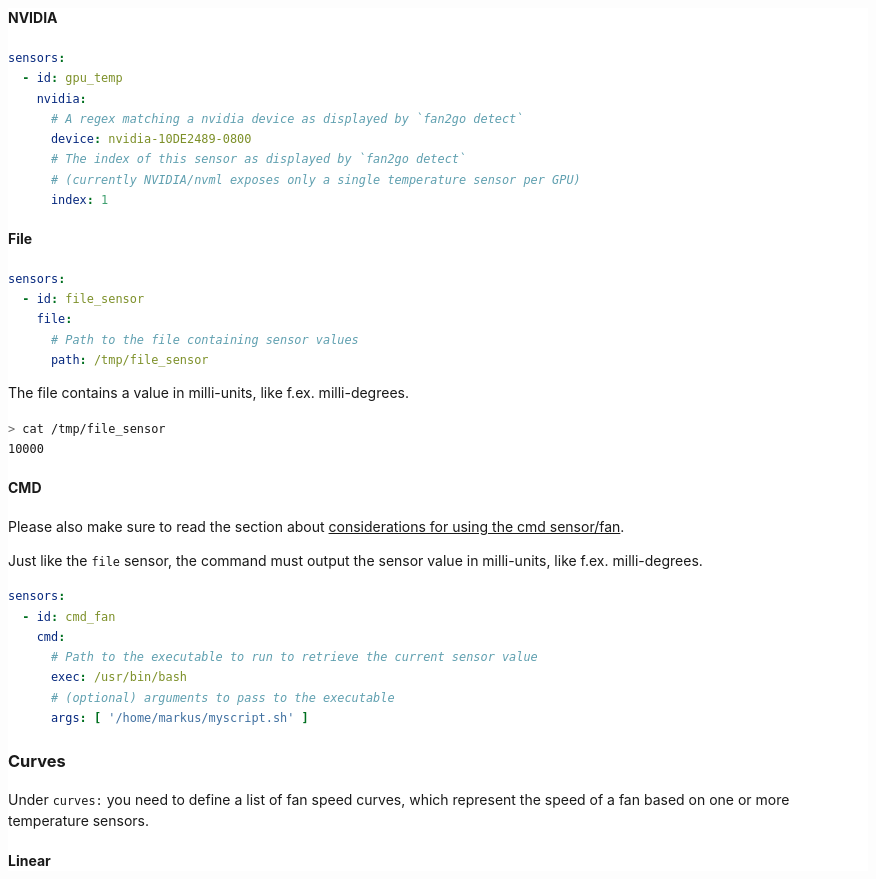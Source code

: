 #### NVIDIA

```yaml
sensors:
  - id: gpu_temp
    nvidia:
      # A regex matching a nvidia device as displayed by `fan2go detect`
      device: nvidia-10DE2489-0800
      # The index of this sensor as displayed by `fan2go detect`
      # (currently NVIDIA/nvml exposes only a single temperature sensor per GPU)
      index: 1
```

#### File

```yaml
sensors:
  - id: file_sensor
    file:
      # Path to the file containing sensor values
      path: /tmp/file_sensor
```

The file contains a value in milli-units, like f.ex. milli-degrees.

```bash
> cat /tmp/file_sensor
10000
```

#### CMD

Please also make sure to read the section about
[considerations for using the cmd sensor/fan](#using-external-commands-for-sensorsfans).

Just like the `file` sensor, the command must output the sensor value in milli-units,
like f.ex. milli-degrees.

```yaml
sensors:
  - id: cmd_fan
    cmd:
      # Path to the executable to run to retrieve the current sensor value
      exec: /usr/bin/bash
      # (optional) arguments to pass to the executable
      args: [ '/home/markus/myscript.sh' ]
```

### Curves

Under `curves:` you need to define a list of fan speed curves, which represent the speed of a fan based on one or more
temperature sensors.

#### Linear
